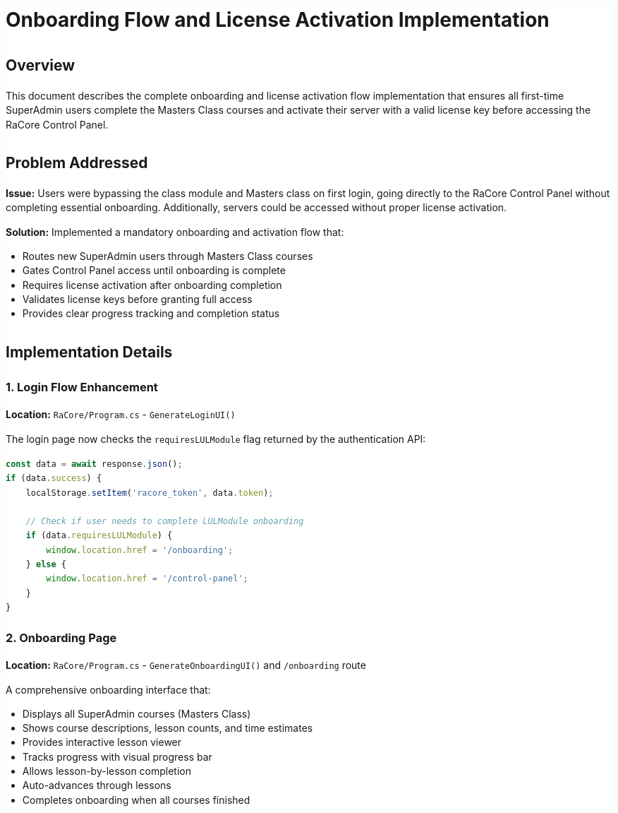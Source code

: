 # Onboarding Flow and License Activation Implementation

## Overview

This document describes the complete onboarding and license activation flow implementation that ensures all first-time SuperAdmin users complete the Masters Class courses and activate their server with a valid license key before accessing the RaCore Control Panel.

## Problem Addressed

**Issue:** Users were bypassing the class module and Masters class on first login, going directly to the RaCore Control Panel without completing essential onboarding. Additionally, servers could be accessed without proper license activation.

**Solution:** Implemented a mandatory onboarding and activation flow that:
- Routes new SuperAdmin users through Masters Class courses
- Gates Control Panel access until onboarding is complete
- Requires license activation after onboarding completion
- Validates license keys before granting full access
- Provides clear progress tracking and completion status

## Implementation Details

### 1. Login Flow Enhancement

**Location:** `RaCore/Program.cs` - `GenerateLoginUI()`

The login page now checks the `requiresLULModule` flag returned by the authentication API:

```javascript
const data = await response.json();
if (data.success) {
    localStorage.setItem('racore_token', data.token);
    
    // Check if user needs to complete LULModule onboarding
    if (data.requiresLULModule) {
        window.location.href = '/onboarding';
    } else {
        window.location.href = '/control-panel';
    }
}
```

### 2. Onboarding Page

**Location:** `RaCore/Program.cs` - `GenerateOnboardingUI()` and `/onboarding` route

A comprehensive onboarding interface that:
- Displays all SuperAdmin courses (Masters Class)
- Shows course descriptions, lesson counts, and time estimates
- Provides interactive lesson viewer
- Tracks progress with visual progress bar
- Allows lesson-by-lesson completion
- Auto-advances through lessons
- Completes onboarding when all courses finished
